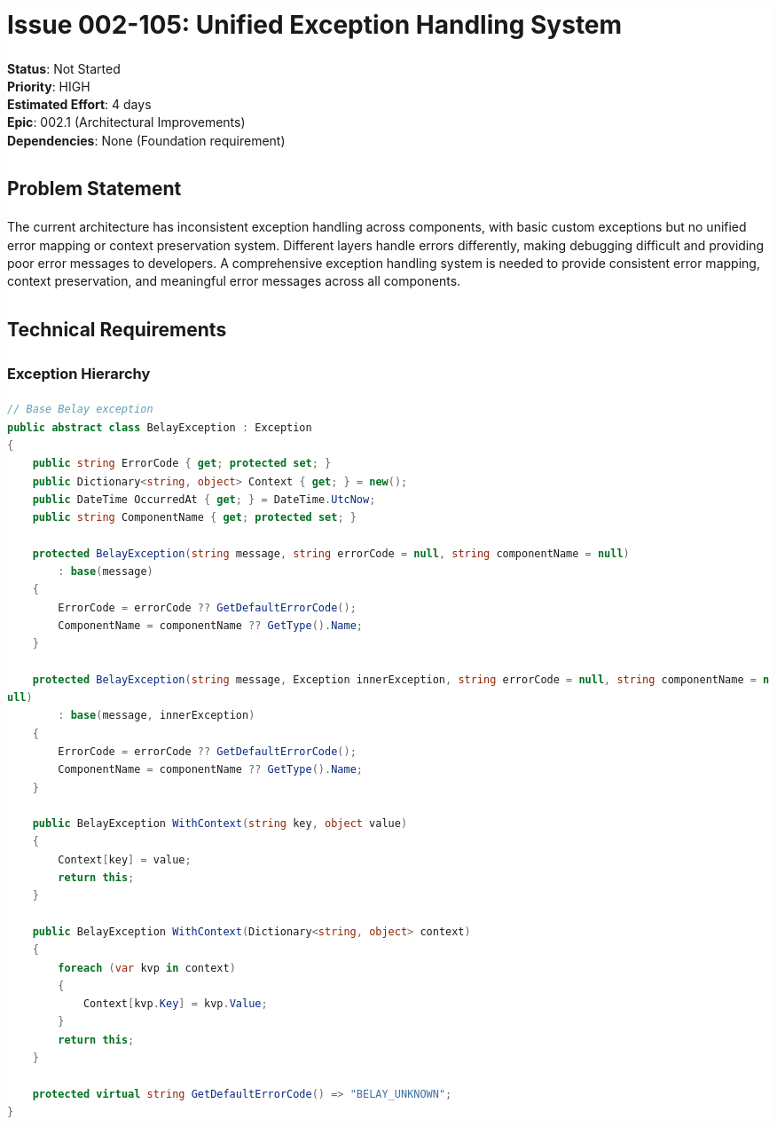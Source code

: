 # Issue 002-105: Unified Exception Handling System

**Status**: Not Started  
**Priority**: HIGH  
**Estimated Effort**: 4 days  
**Epic**: 002.1 (Architectural Improvements)  
**Dependencies**: None (Foundation requirement)

## Problem Statement

The current architecture has inconsistent exception handling across components, with basic custom exceptions but no unified error mapping or context preservation system. Different layers handle errors differently, making debugging difficult and providing poor error messages to developers. A comprehensive exception handling system is needed to provide consistent error mapping, context preservation, and meaningful error messages across all components.

## Technical Requirements

### Exception Hierarchy

```csharp
// Base Belay exception
public abstract class BelayException : Exception
{
    public string ErrorCode { get; protected set; }
    public Dictionary<string, object> Context { get; } = new();
    public DateTime OccurredAt { get; } = DateTime.UtcNow;
    public string ComponentName { get; protected set; }
    
    protected BelayException(string message, string errorCode = null, string componentName = null) 
        : base(message)
    {
        ErrorCode = errorCode ?? GetDefaultErrorCode();
        ComponentName = componentName ?? GetType().Name;
    }
    
    protected BelayException(string message, Exception innerException, string errorCode = null, string componentName = null) 
        : base(message, innerException)
    {
        ErrorCode = errorCode ?? GetDefaultErrorCode();
        ComponentName = componentName ?? GetType().Name;
    }
    
    public BelayException WithContext(string key, object value)
    {
        Context[key] = value;
        return this;
    }
    
    public BelayException WithContext(Dictionary<string, object> context)
    {
        foreach (var kvp in context)
        {
            Context[kvp.Key] = kvp.Value;
        }
        return this;
    }
    
    protected virtual string GetDefaultErrorCode() => "BELAY_UNKNOWN";
}

```